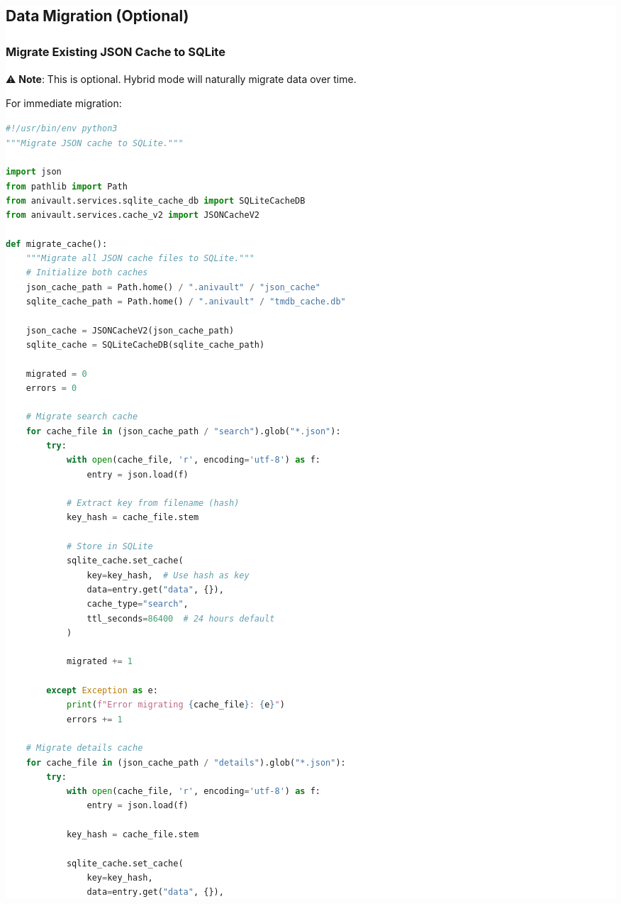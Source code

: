 
## Data Migration (Optional)

### Migrate Existing JSON Cache to SQLite

⚠️ **Note**: This is optional. Hybrid mode will naturally migrate data over time.

For immediate migration:

```python
#!/usr/bin/env python3
"""Migrate JSON cache to SQLite."""

import json
from pathlib import Path
from anivault.services.sqlite_cache_db import SQLiteCacheDB
from anivault.services.cache_v2 import JSONCacheV2

def migrate_cache():
    """Migrate all JSON cache files to SQLite."""
    # Initialize both caches
    json_cache_path = Path.home() / ".anivault" / "json_cache"
    sqlite_cache_path = Path.home() / ".anivault" / "tmdb_cache.db"
    
    json_cache = JSONCacheV2(json_cache_path)
    sqlite_cache = SQLiteCacheDB(sqlite_cache_path)
    
    migrated = 0
    errors = 0
    
    # Migrate search cache
    for cache_file in (json_cache_path / "search").glob("*.json"):
        try:
            with open(cache_file, 'r', encoding='utf-8') as f:
                entry = json.load(f)
            
            # Extract key from filename (hash)
            key_hash = cache_file.stem
            
            # Store in SQLite
            sqlite_cache.set_cache(
                key=key_hash,  # Use hash as key
                data=entry.get("data", {}),
                cache_type="search",
                ttl_seconds=86400  # 24 hours default
            )
            
            migrated += 1
            
        except Exception as e:
            print(f"Error migrating {cache_file}: {e}")
            errors += 1
    
    # Migrate details cache
    for cache_file in (json_cache_path / "details").glob("*.json"):
        try:
            with open(cache_file, 'r', encoding='utf-8') as f:
                entry = json.load(f)
            
            key_hash = cache_file.stem
            
            sqlite_cache.set_cache(
                key=key_hash,
                data=entry.get("data", {}),
```